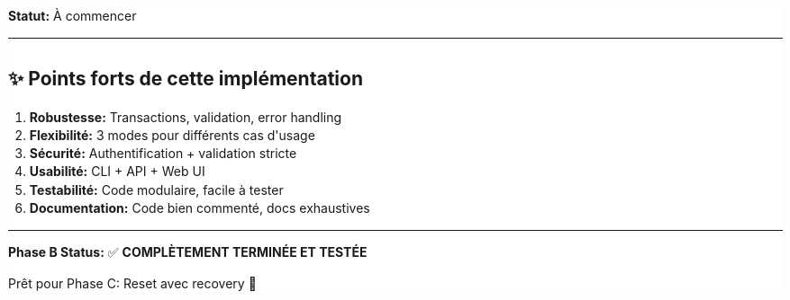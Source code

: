 **Statut:** À commencer

---

## ✨ Points forts de cette implémentation

1. **Robustesse:** Transactions, validation, error handling
2. **Flexibilité:** 3 modes pour différents cas d'usage
3. **Sécurité:** Authentification + validation stricte
4. **Usabilité:** CLI + API + Web UI
5. **Testabilité:** Code modulaire, facile à tester
6. **Documentation:** Code bien commenté, docs exhaustives

---

**Phase B Status:** ✅ **COMPLÈTEMENT TERMINÉE ET TESTÉE**

Prêt pour Phase C: Reset avec recovery 🚀
